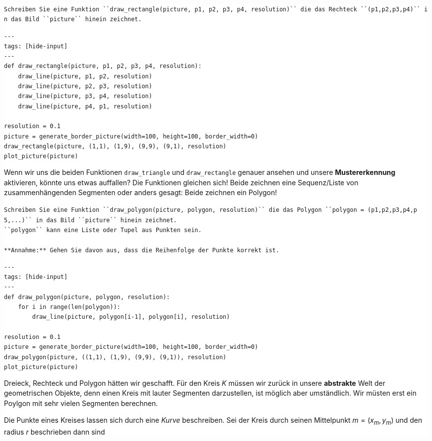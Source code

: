 ```{exercise} Rechteck zeichnen
Schreiben Sie eine Funktion ``draw_rectangle(picture, p1, p2, p3, p4, resolution)`` die das Rechteck ``(p1,p2,p3,p4)`` in das Bild ``picture`` hinein zeichnet.
```

```{code-cell} python3
---
tags: [hide-input]
---
def draw_rectangle(picture, p1, p2, p3, p4, resolution):
    draw_line(picture, p1, p2, resolution)
    draw_line(picture, p2, p3, resolution)
    draw_line(picture, p3, p4, resolution)
    draw_line(picture, p4, p1, resolution)
    
resolution = 0.1
picture = generate_border_picture(width=100, height=100, border_width=0)
draw_rectangle(picture, (1,1), (1,9), (9,9), (9,1), resolution)
plot_picture(picture)
```

Wenn wir uns die beiden Funktionen ``draw_triangle`` und ``draw_rectangle`` genauer ansehen und unsere **Mustererkennung** aktivieren, könnte uns etwas auffallen?
Die Funktionen gleichen sich!
Beide zeichnen eine Sequenz/Liste von zusammenhängenden Segmenten oder anders gesagt: Beide zeichnen ein Polygon!

```{exercise} Polygon zeichnen
Schreiben Sie eine Funktion ``draw_polygon(picture, polygon, resolution)`` die das Polygon ``polygon = (p1,p2,p3,p4,p5,...)`` in das Bild ``picture`` hinein zeichnet.
``polygon`` kann eine Liste oder Tupel aus Punkten sein.

**Annahme:** Gehen Sie davon aus, dass die Reihenfolge der Punkte korrekt ist.
```

```{code-cell} python3
---
tags: [hide-input]
---
def draw_polygon(picture, polygon, resolution):
    for i in range(len(polygon)):
        draw_line(picture, polygon[i-1], polygon[i], resolution)
    
resolution = 0.1
picture = generate_border_picture(width=100, height=100, border_width=0)
draw_polygon(picture, ((1,1), (1,9), (9,9), (9,1)), resolution)
plot_picture(picture)
```

Dreieck, Rechteck und Polygon hätten wir geschafft.
Für den Kreis $K$ müssen wir zurück in unsere **abstrakte** Welt der geometrischen Objekte, denn einen Kreis mit lauter Segmenten darzustellen, ist möglich aber umständlich.
Wir müsten erst ein Poylgon mit sehr vielen Segmenten berechnen.

Die Punkte eines Kreises lassen sich durch eine *Kurve* beschreiben.
Sei der Kreis durch seinen Mittelpunkt $m = (x_m, y_m)$ und den radius $r$ beschrieben dann sind
